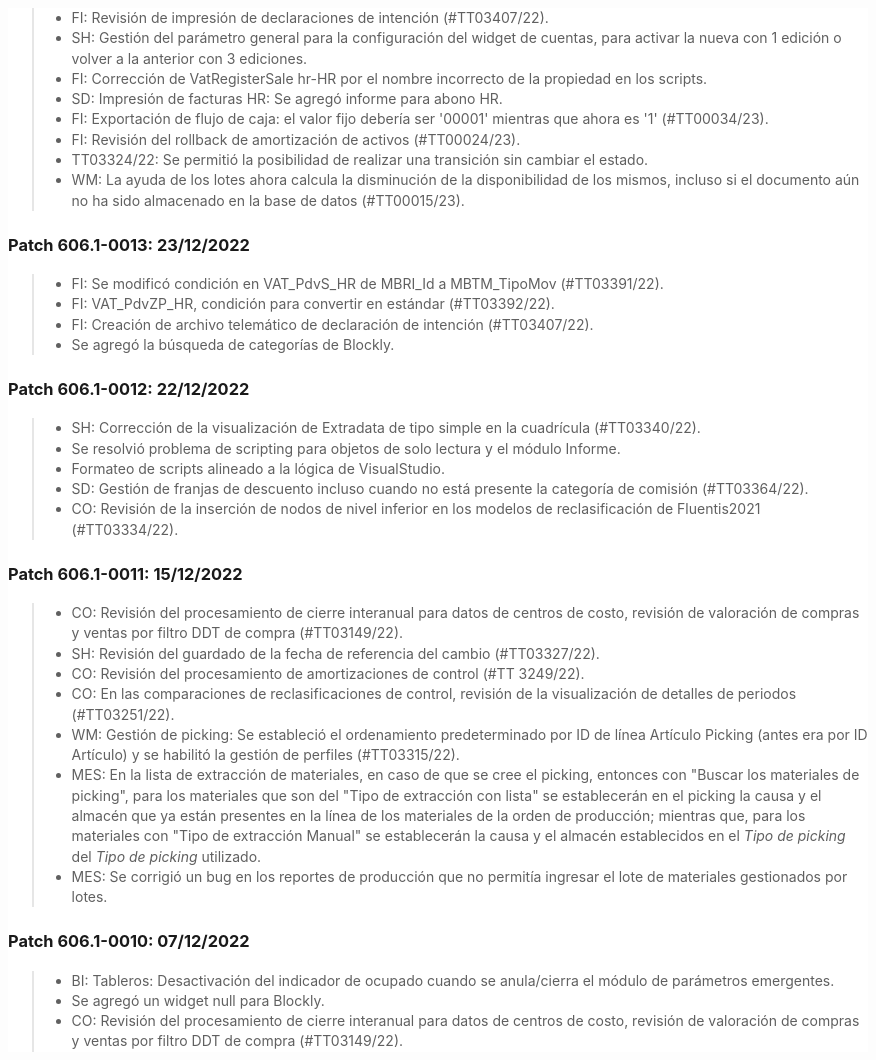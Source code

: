 > - FI: Revisión de impresión de declaraciones de intención (#TT03407/22).
> - SH: Gestión del parámetro general para la configuración del widget de cuentas, para activar la nueva con 1 edición o volver a la anterior con 3 ediciones.
> - FI: Corrección de VatRegisterSale hr-HR por el nombre incorrecto de la propiedad en los scripts.
> - SD: Impresión de facturas HR: Se agregó informe para abono HR.
> - FI: Exportación de flujo de caja: el valor fijo debería ser '00001' mientras que ahora es '1' (#TT00034/23).
> - FI: Revisión del rollback de amortización de activos (#TT00024/23).
> - TT03324/22: Se permitió la posibilidad de realizar una transición sin cambiar el estado.
> - WM: La ayuda de los lotes ahora calcula la disminución de la disponibilidad de los mismos, incluso si el documento aún no ha sido almacenado en la base de datos (#TT00015/23).

### Patch 606.1-0013: 23/12/2022

> - FI: Se modificó condición en VAT_PdvS_HR de MBRI_Id a MBTM_TipoMov (#TT03391/22).
> - FI: VAT_PdvZP_HR, condición para convertir en estándar (#TT03392/22).
> - FI: Creación de archivo telemático de declaración de intención (#TT03407/22).
> - Se agregó la búsqueda de categorías de Blockly.

### Patch 606.1-0012: 22/12/2022

> - SH: Corrección de la visualización de Extradata de tipo simple en la cuadrícula (#TT03340/22).
> - Se resolvió problema de scripting para objetos de solo lectura y el módulo Informe.
> - Formateo de scripts alineado a la lógica de VisualStudio.
> - SD: Gestión de franjas de descuento incluso cuando no está presente la categoría de comisión (#TT03364/22).
> - CO: Revisión de la inserción de nodos de nivel inferior en los modelos de reclasificación de Fluentis2021 (#TT03334/22).

### Patch 606.1-0011: 15/12/2022

> - CO: Revisión del procesamiento de cierre interanual para datos de centros de costo, revisión de valoración de compras y ventas por filtro DDT de compra (#TT03149/22).
> - SH: Revisión del guardado de la fecha de referencia del cambio (#TT03327/22).
> - CO: Revisión del procesamiento de amortizaciones de control (#TT 3249/22).
> - CO: En las comparaciones de reclasificaciones de control, revisión de la visualización de detalles de periodos (#TT03251/22).
> - WM: Gestión de picking: Se estableció el ordenamiento predeterminado por ID de línea Artículo Picking (antes era por ID Artículo) y se habilitó la gestión de perfiles (#TT03315/22).
> - MES: En la lista de extracción de materiales, en caso de que se cree el picking, entonces con "Buscar los materiales de picking", para los materiales que son del "Tipo de extracción con lista" se establecerán en el picking la causa y el almacén que ya están presentes en la línea de los materiales de la orden de producción; mientras que, para los materiales con "Tipo de extracción Manual" se establecerán la causa y el almacén establecidos en el *Tipo de picking* del *Tipo de picking* utilizado.
> - MES: Se corrigió un bug en los reportes de producción que no permitía ingresar el lote de materiales gestionados por lotes.

### Patch 606.1-0010: 07/12/2022

> - BI: Tableros: Desactivación del indicador de ocupado cuando se anula/cierra el módulo de parámetros emergentes.
> - Se agregó un widget null para Blockly.
> - CO: Revisión del procesamiento de cierre interanual para datos de centros de costo, revisión de valoración de compras y ventas por filtro DDT de compra (#TT03149/22).

